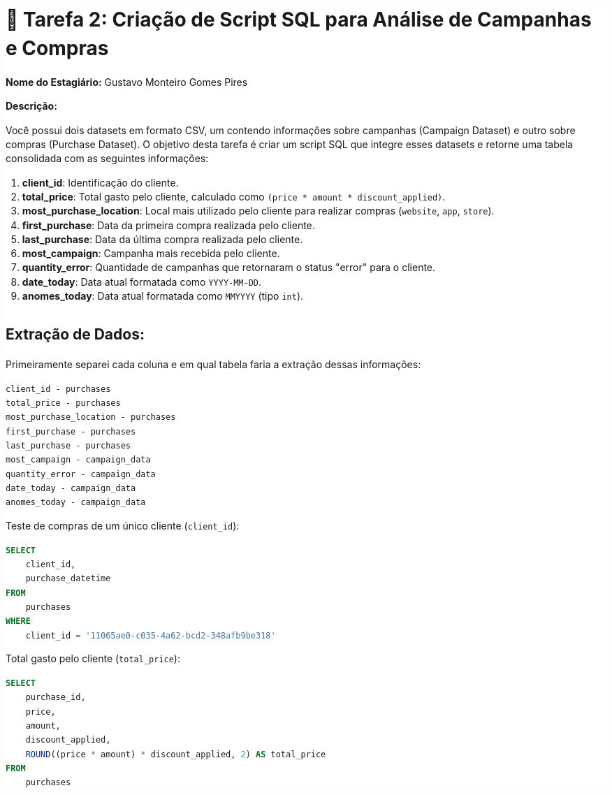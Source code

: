 # 📖 Tarefa 2: Criação de Script SQL para Análise de Campanhas e Compras
**Nome do Estagiário:** Gustavo Monteiro Gomes Pires  

**Descrição:**

Você possui dois datasets em formato CSV, um contendo informações sobre campanhas (Campaign Dataset) e outro sobre compras (Purchase Dataset). O objetivo desta tarefa é criar um script SQL que integre esses datasets e retorne uma tabela consolidada com as seguintes informações:

1. **client_id**: Identificação do cliente.
2. **total_price**: Total gasto pelo cliente, calculado como `(price * amount * discount_applied)`.
3. **most_purchase_location**: Local mais utilizado pelo cliente para realizar compras (`website`, `app`, `store`).
4. **first_purchase**: Data da primeira compra realizada pelo cliente.
5. **last_purchase**: Data da última compra realizada pelo cliente.
6. **most_campaign**: Campanha mais recebida pelo cliente.
7. **quantity_error**: Quantidade de campanhas que retornaram o status "error" para o cliente.
8. **date_today**: Data atual formatada como `YYYY-MM-DD`.
9. **anomes_today**: Data atual formatada como `MMYYYY` (tipo `int`).

## Extração de Dados:

Primeiramente separei cada coluna e em qual tabela faria a extração dessas informações:

```
client_id - purchases
total_price - purchases
most_purchase_location - purchases
first_purchase - purchases
last_purchase - purchases
most_campaign - campaign_data
quantity_error - campaign_data
date_today - campaign_data
anomes_today - campaign_data
```

Teste de compras de um único cliente (`client_id`):

```sql
SELECT 
    client_id,
    purchase_datetime
FROM 
    purchases
WHERE 
    client_id = '11065ae0-c035-4a62-bcd2-348afb9be318'
```

Total gasto pelo cliente (`total_price`):

```sql
SELECT 
    purchase_id,
    price,
    amount,
    discount_applied,
    ROUND((price * amount) * discount_applied, 2) AS total_price
FROM 
    purchases
```
